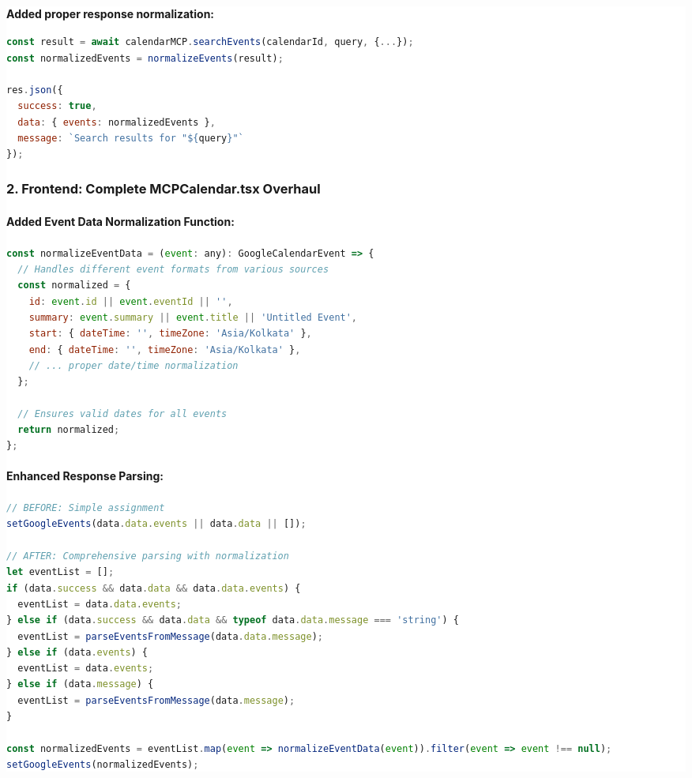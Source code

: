 **Added proper response normalization:**
```javascript
const result = await calendarMCP.searchEvents(calendarId, query, {...});
const normalizedEvents = normalizeEvents(result);

res.json({ 
  success: true, 
  data: { events: normalizedEvents }, 
  message: `Search results for "${query}"` 
});
```

### **2. Frontend: Complete MCPCalendar.tsx Overhaul**

#### **Added Event Data Normalization Function:**
```javascript
const normalizeEventData = (event: any): GoogleCalendarEvent => {
  // Handles different event formats from various sources
  const normalized = {
    id: event.id || event.eventId || '',
    summary: event.summary || event.title || 'Untitled Event',
    start: { dateTime: '', timeZone: 'Asia/Kolkata' },
    end: { dateTime: '', timeZone: 'Asia/Kolkata' },
    // ... proper date/time normalization
  };
  
  // Ensures valid dates for all events
  return normalized;
};
```

#### **Enhanced Response Parsing:**
```javascript
// BEFORE: Simple assignment
setGoogleEvents(data.data.events || data.data || []);

// AFTER: Comprehensive parsing with normalization
let eventList = [];
if (data.success && data.data && data.data.events) {
  eventList = data.data.events;
} else if (data.success && data.data && typeof data.data.message === 'string') {
  eventList = parseEventsFromMessage(data.data.message);
} else if (data.events) {
  eventList = data.events;
} else if (data.message) {
  eventList = parseEventsFromMessage(data.message);
}

const normalizedEvents = eventList.map(event => normalizeEventData(event)).filter(event => event !== null);
setGoogleEvents(normalizedEvents);
```
